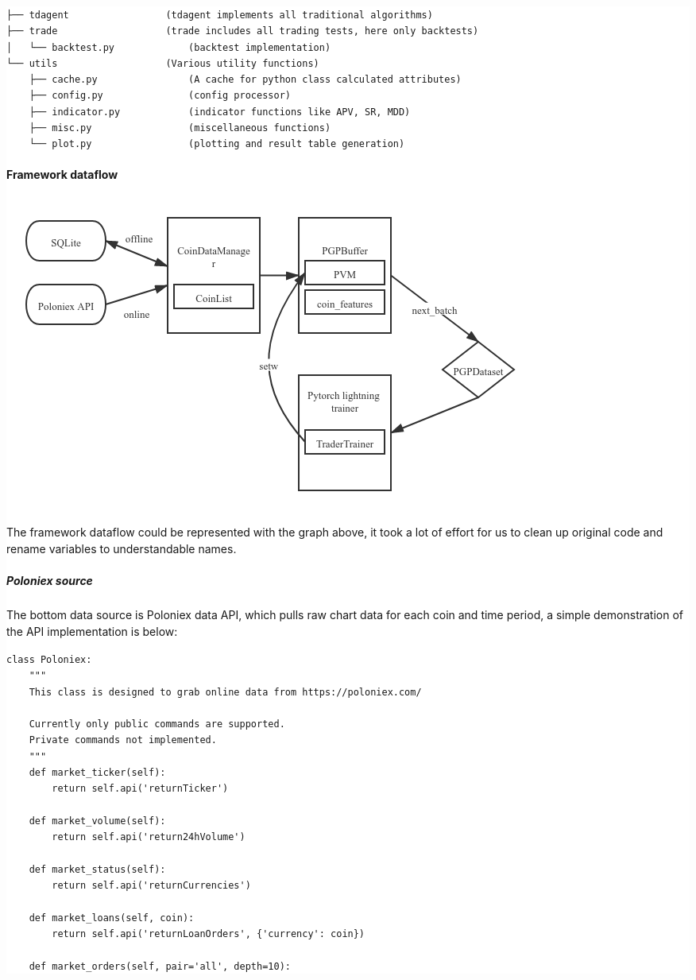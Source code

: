 ```
├── tdagent					(tdagent implements all traditional algorithms)
├── trade					(trade includes all trading tests, here only backtests)
│   └── backtest.py				(backtest implementation)
└── utils					(Various utility functions)
    ├── cache.py				(A cache for python class calculated attributes)
    ├── config.py				(config processor)
    ├── indicator.py			(indicator functions like APV, SR, MDD)
    ├── misc.py					(miscellaneous functions)
    └── plot.py					(plotting and result table generation)

```

#### Framework dataflow

![architecture](images/architecture.png)

The framework dataflow could be represented with the graph above, it took a lot of effort for us to clean up original code and rename variables to understandable names. 

##### Poloniex source

The bottom data source is Poloniex data API, which  pulls raw chart data for each coin and time period, a simple demonstration of the API implementation is below:

```
class Poloniex:
    """
    This class is designed to grab online data from https://poloniex.com/

    Currently only public commands are supported.
    Private commands not implemented.
    """
    def market_ticker(self):
        return self.api('returnTicker')

    def market_volume(self):
        return self.api('return24hVolume')

    def market_status(self):
        return self.api('returnCurrencies')

    def market_loans(self, coin):
        return self.api('returnLoanOrders', {'currency': coin})

    def market_orders(self, pair='all', depth=10):
```